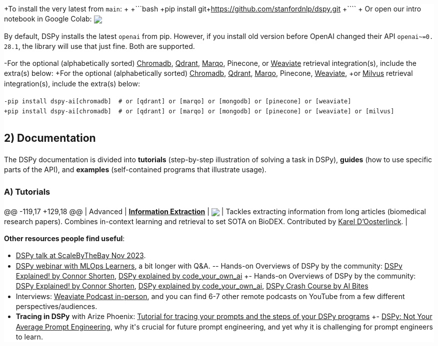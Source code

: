+To install the very latest from `main`:
+
+```bash
+pip install git+https://github.com/stanfordnlp/dspy.git
+````
+
 Or open our intro notebook in Google Colab: [<img align="center" src="https://colab.research.google.com/assets/colab-badge.svg" />](https://colab.research.google.com/github/stanfordnlp/dspy/blob/main/intro.ipynb)
 
 By default, DSPy installs the latest `openai` from pip. However, if you install old version before OpenAI changed their API `openai~=0.28.1`, the library will use that just fine. Both are supported.
 
-For the optional (alphabetically sorted) [Chromadb](https://github.com/chroma-core/chroma), [Qdrant](https://github.com/qdrant/qdrant), [Marqo](https://github.com/marqo-ai/marqo), Pinecone, or [Weaviate](https://github.com/weaviate/weaviate) retrieval integration(s), include the extra(s) below:
+For the optional (alphabetically sorted) [Chromadb](https://github.com/chroma-core/chroma), [Qdrant](https://github.com/qdrant/qdrant), [Marqo](https://github.com/marqo-ai/marqo), Pinecone, [Weaviate](https://github.com/weaviate/weaviate),
+or [Milvus](https://github.com/milvus-io/milvus) retrieval integration(s), include the extra(s) below:
 
 ```
-pip install dspy-ai[chromadb]  # or [qdrant] or [marqo] or [mongodb] or [pinecone] or [weaviate]
+pip install dspy-ai[chromadb]  # or [qdrant] or [marqo] or [mongodb] or [pinecone] or [weaviate] or [milvus]
 ```
 
 ## 2) Documentation
 
 The DSPy documentation is divided into **tutorials** (step-by-step illustration of solving a task in DSPy), **guides** (how to use specific parts of the API), and **examples** (self-contained programs that illustrate usage).
 
 ### A) Tutorials
@@ -119,17 +129,18 @@
 | Advanced | [**Information Extraction**](https://twitter.com/KarelDoostrlnck/status/1724991014207930696) | [<img align="center" src="https://colab.research.google.com/assets/colab-badge.svg" />](https://colab.research.google.com/drive/1CpsOiLiLYKeGrhmq579_FmtGsD5uZ3Qe) | Tackles extracting information from long articles (biomedical research papers). Combines in-context learning and retrieval to set SOTA on BioDEX. Contributed by [Karel D’Oosterlinck](https://twitter.com/KarelDoostrlnck/status/1724991014207930696).  |
 
 
 **Other resources people find useful**:
 
 - [DSPy talk at ScaleByTheBay Nov 2023](https://www.youtube.com/watch?v=Dt3H2ninoeY).
 - [DSPy webinar with MLOps Learners](https://www.youtube.com/watch?v=im7bCLW2aM4), a bit longer with Q&A.
-- Hands-on Overviews of DSPy by the community: [DSPy Explained! by Connor Shorten](https://www.youtube.com/watch?v=41EfOY0Ldkc), [DSPy explained by code_your_own_ai](https://www.youtube.com/watch?v=ycfnKPxBMck)
+- Hands-on Overviews of DSPy by the community: [DSPy Explained! by Connor Shorten](https://www.youtube.com/watch?v=41EfOY0Ldkc), [DSPy explained by code_your_own_ai](https://www.youtube.com/watch?v=ycfnKPxBMck), [DSPy Crash Course by AI Bites](https://youtu.be/5-zgASQKkKQ?si=3gnmVouT5_rpk_nu)
 - Interviews: [Weaviate Podcast in-person](https://www.youtube.com/watch?v=CDung1LnLbY), and you can find 6-7 other remote podcasts on YouTube from a few different perspectives/audiences.
 - **Tracing in DSPy** with Arize Phoenix: [Tutorial for tracing your prompts and the steps of your DSPy programs](https://colab.research.google.com/github/Arize-ai/phoenix/blob/main/tutorials/tracing/dspy_tracing_tutorial.ipynb)
+- [DSPy: Not Your Average Prompt Engineering](https://jina.ai/news/dspy-not-your-average-prompt-engineering), why it's crucial for future prompt engineering, and yet why it is challenging for prompt engineers to learn.
 